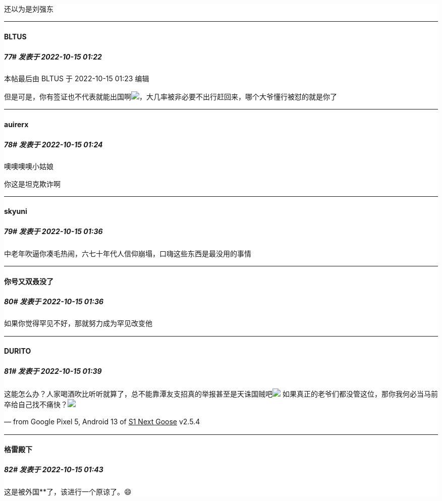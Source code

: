 还以为是刘强东



*****

####  BLTUS  
##### 77#       发表于 2022-10-15 01:22

 本帖最后由 BLTUS 于 2022-10-15 01:23 编辑 

但是可是，你有签证也不代表就能出国啊<img src="https://static.saraba1st.com/image/smiley/face2017/001.png" referrerpolicy="no-referrer">，大几率被非必要不出行赶回来，哪个大爷懂行被怼的就是你了

*****

####  auirerx  
##### 78#       发表于 2022-10-15 01:24

噢噢噢噢小姑娘

你这是坦克欺诈啊



*****

####  skyuni  
##### 79#       发表于 2022-10-15 01:36

中老年吹逼你凑毛热闹，六七十年代人信仰崩塌，口嗨这些东西是最没用的事情

*****

####  你号又双叒没了  
##### 80#       发表于 2022-10-15 01:36

如果你觉得罕见不好，那就努力成为罕见改变他

*****

####  DURITO  
##### 81#       发表于 2022-10-15 01:39

这能怎么办？人家喝酒吹比听听就算了，总不能靠潭友支招真的举报甚至是天诛国贼吧<img src="https://static.saraba1st.com/image/smiley/face2017/067.png" referrerpolicy="no-referrer">
如果真正的老爷们都没管这位，那你我何必当马前卒给自己找不痛快？<img src="https://static.saraba1st.com/image/smiley/face2017/057.png" referrerpolicy="no-referrer">

— from Google Pixel 5, Android 13 of [S1 Next Goose](https://pan.baidu.com/s/1mi43uRm) v2.5.4



*****

####  格雷殿下  
##### 82#       发表于 2022-10-15 01:43

这是被外国**了，该进行一个原谅了。😄
